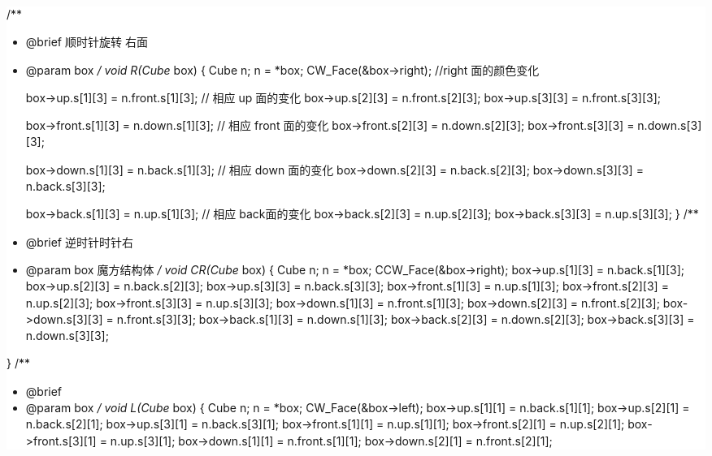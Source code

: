 /**
 * @brief  顺时针旋转 右面
 * @param box
*/
void R(Cube* box)
{
	Cube n;
	n = *box;
	CW_Face(&box->right); //right 面的颜色变化

	box->up.s[1][3] = n.front.s[1][3];  // 相应 up 面的变化
	box->up.s[2][3] = n.front.s[2][3];
	box->up.s[3][3] = n.front.s[3][3];

	box->front.s[1][3] = n.down.s[1][3];	 // 相应 front 面的变化
	box->front.s[2][3] = n.down.s[2][3];
	box->front.s[3][3] = n.down.s[3][3];

	box->down.s[1][3] = n.back.s[1][3];		 // 相应 down 面的变化
	box->down.s[2][3] = n.back.s[2][3];
	box->down.s[3][3] = n.back.s[3][3];

	box->back.s[1][3] = n.up.s[1][3];		 // 相应 back面的变化
	box->back.s[2][3] = n.up.s[2][3];
	box->back.s[3][3] = n.up.s[3][3];
}
/**
 * @brief 逆时针时针右
 * @param box  魔方结构体
*/
void CR(Cube* box)
{
	Cube n;
	n = *box;
	CCW_Face(&box->right);
	box->up.s[1][3] = n.back.s[1][3];
	box->up.s[2][3] = n.back.s[2][3];
	box->up.s[3][3] = n.back.s[3][3];
	box->front.s[1][3] = n.up.s[1][3];
	box->front.s[2][3] = n.up.s[2][3];
	box->front.s[3][3] = n.up.s[3][3];
	box->down.s[1][3] = n.front.s[1][3];
	box->down.s[2][3] = n.front.s[2][3];
	box->down.s[3][3] = n.front.s[3][3];
	box->back.s[1][3] = n.down.s[1][3];
	box->back.s[2][3] = n.down.s[2][3];
	box->back.s[3][3] = n.down.s[3][3];

}
/**
 * @brief
 * @param box
*/
void L(Cube* box)
{
	Cube n;
	n = *box;
	CW_Face(&box->left);
	box->up.s[1][1] = n.back.s[1][1];
	box->up.s[2][1] = n.back.s[2][1];
	box->up.s[3][1] = n.back.s[3][1];
	box->front.s[1][1] = n.up.s[1][1];
	box->front.s[2][1] = n.up.s[2][1];
	box->front.s[3][1] = n.up.s[3][1];
	box->down.s[1][1] = n.front.s[1][1];
	box->down.s[2][1] = n.front.s[2][1];